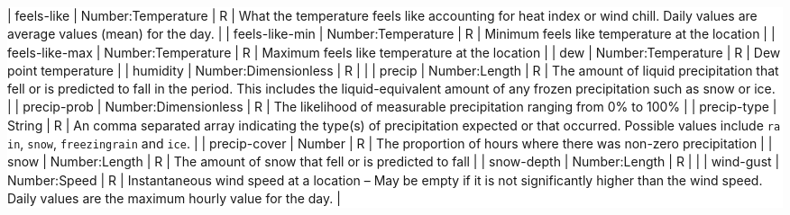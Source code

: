 | feels-like      | Number:Temperature   | R          | What the temperature feels like accounting for heat index or wind chill. Daily values are average values (mean) for the day.                                                                                                                                                                                                                                                                                                            |
| feels-like-min  | Number:Temperature   | R          | Minimum feels like temperature at the location                                                                                                                                                                                                                                                                                                                                                                                          |
| feels-like-max  | Number:Temperature   | R          | Maximum feels like temperature at the location                                                                                                                                                                                                                                                                                                                                                                                          |
| dew             | Number:Temperature   | R          | Dew point temperature                                                                                                                                                                                                                                                                                                                                                                                                                   |
| humidity        | Number:Dimensionless | R          |                                                                                                                                                                                                                                                                                                                                                                                                                                         |
| precip          | Number:Length        | R          | The amount of liquid precipitation that fell or is predicted to fall in the period. This includes the liquid-equivalent amount of any frozen precipitation such as snow or ice.                                                                                                                                                                                                                                                         |
| precip-prob     | Number:Dimensionless | R          | The likelihood of measurable precipitation ranging from 0% to 100%                                                                                                                                                                                                                                                                                                                                                                      |
| precip-type     | String               | R          | An comma separated array indicating the type(s) of precipitation expected or that occurred. Possible values include `rain`, `snow`, `freezingrain` and `ice`.                                                                                                                                                                                                                                                                           |
| precip-cover    | Number               | R          | The proportion of hours where there was non-zero precipitation                                                                                                                                                                                                                                                                                                                                                                          |
| snow            | Number:Length        | R          | The amount of snow that fell or is predicted to fall                                                                                                                                                                                                                                                                                                                                                                                    |
| snow-depth      | Number:Length        | R          |                                                                                                                                                                                                                                                                                                                                                                                                                                         |
| wind-gust       | Number:Speed         | R          | Instantaneous wind speed at a location – May be empty if it is not significantly higher than the wind speed. Daily values are the maximum hourly value for the day.                                                                                                                                                                                                                                                                     |